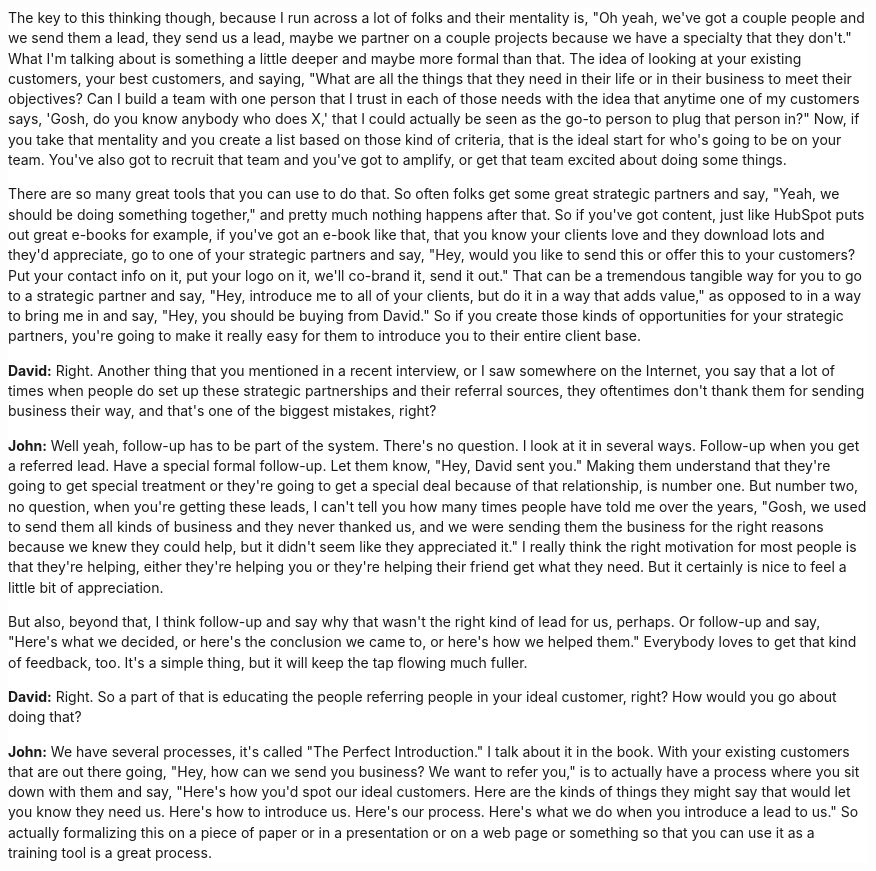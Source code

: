 The key to this thinking though, because I run across a lot of folks and their mentality is, "Oh yeah, we've got a couple people and we send them a lead, they send us a lead, maybe we partner on a couple projects because we have a specialty that they don't." What I'm talking about is something a little deeper and maybe more formal than that. The idea of looking at your existing customers, your best customers, and saying, "What are all the things that they need in their life or in their business to meet their objectives? Can I build a team with one person that I trust in each of those needs with the idea that anytime one of my customers says, 'Gosh, do you know anybody who does X,' that I could actually be seen as the go-to person to plug that person in?" Now, if you take that mentality and you create a list based on those kind of criteria, that is the ideal start for who's going to be on your team. You've also got to recruit that team and you've got to amplify, or get that team excited about doing some things.

There are so many great tools that you can use to do that. So often folks get some great strategic partners and say, "Yeah, we should be doing something together," and pretty much nothing happens after that. So if you've got content, just like HubSpot puts out great e-books for example, if you've got an e-book like that, that you know your clients love and they download lots and they'd appreciate, go to one of your strategic partners and say, "Hey, would you like to send this or offer this to your customers? Put your contact info on it, put your logo on it, we'll co-brand it, send it out." That can be a tremendous tangible way for you to go to a strategic partner and say, "Hey, introduce me to all of your clients, but do it in a way that adds value," as opposed to in a way to bring me in and say, "Hey, you should be buying from David." So if you create those kinds of opportunities for your strategic partners, you're going to make it really easy for them to introduce you to their entire client base.

**David:** Right. Another thing that you mentioned in a recent interview, or I saw somewhere on the Internet, you say that a lot of times when people do set up these strategic partnerships and their referral sources, they oftentimes don't thank them for sending business their way, and that's one of the biggest mistakes, right?

**John:** Well yeah, follow-up has to be part of the system. There's no question. I look at it in several ways. Follow-up when you get a referred lead. Have a special formal follow-up. Let them know, "Hey, David sent you." Making them understand that they're going to get special treatment or they're going to get a special deal because of that relationship, is number one. But number two, no question, when you're getting these leads, I can't tell you how many times people have told me over the years, "Gosh, we used to send them all kinds of business and they never thanked us, and we were sending them the business for the right reasons because we knew they could help, but it didn't seem like they appreciated it." I really think the right motivation for most people is that they're helping, either they're helping you or they're helping their friend get what they need. But it certainly is nice to feel a little bit of appreciation.

But also, beyond that, I think follow-up and say why that wasn't the right kind of lead for us, perhaps. Or follow-up and say, "Here's what we decided, or here's the conclusion we came to, or here's how we helped them." Everybody loves to get that kind of feedback, too. It's a simple thing, but it will keep the tap flowing much fuller.

**David:** Right. So a part of that is educating the people referring people in your ideal customer, right? How would you go about doing that?

**John:** We have several processes, it's called "The Perfect Introduction." I talk about it in the book. With your existing customers that are out there going, "Hey, how can we send you business? We want to refer you," is to actually have a process where you sit down with them and say, "Here's how you'd spot our ideal customers. Here are the kinds of things they might say that would let you know they need us. Here's how to introduce us. Here's our process. Here's what we do when you introduce a lead to us." So actually formalizing this on a piece of paper or in a presentation or on a web page or something so that you can use it as a training tool is a great process.
